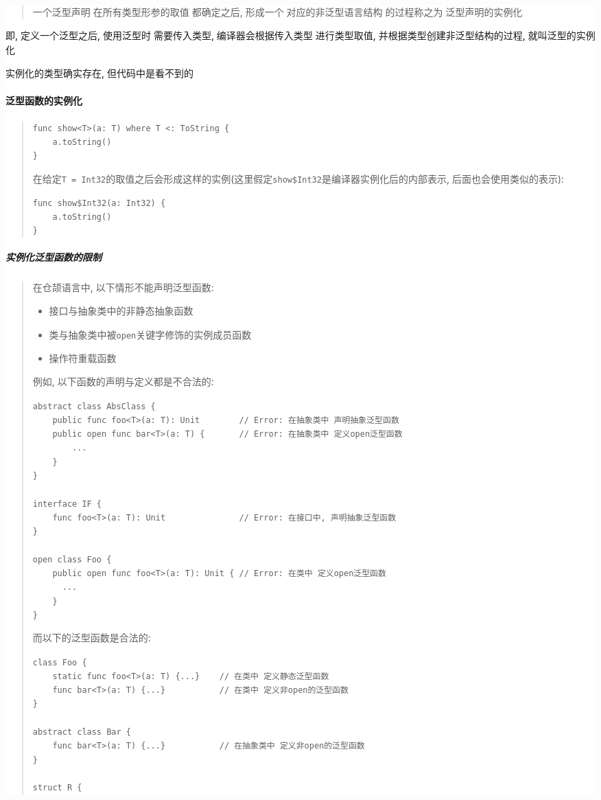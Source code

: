 > 一个泛型声明 在所有类型形参的取值 都确定之后, 形成一个 对应的非泛型语言结构 的过程称之为 泛型声明的实例化

即, 定义一个泛型之后, 使用泛型时 需要传入类型, 编译器会根据传入类型 进行类型取值, 并根据类型创建非泛型结构的过程, 就叫泛型的实例化

实例化的类型确实存在, 但代码中是看不到的

#### 泛型函数的实例化

> ```cangjie
> func show<T>(a: T) where T <: ToString {
>     a.toString()
> }
> ```
>
> 在给定`T = Int32`的取值之后会形成这样的实例(这里假定`show$Int32`是编译器实例化后的内部表示, 后面也会使用类似的表示):
>
> ```cangjie
> func show$Int32(a: Int32) {
>     a.toString()
> }
> ```

##### 实例化泛型函数的限制
> 在仓颉语言中, 以下情形不能声明泛型函数:
>
> - 接口与抽象类中的非静态抽象函数
>
> - 类与抽象类中被`open`关键字修饰的实例成员函数
>
> - 操作符重载函数
>
> 例如, 以下函数的声明与定义都是不合法的:
>
> ```cangjie
> abstract class AbsClass {
>     public func foo<T>(a: T): Unit        // Error: 在抽象类中 声明抽象泛型函数
>     public open func bar<T>(a: T) {       // Error: 在抽象类中 定义open泛型函数
>         ...
>     }
> }
>
> interface IF {
>     func foo<T>(a: T): Unit               // Error: 在接口中, 声明抽象泛型函数
> }
>
> open class Foo {
>     public open func foo<T>(a: T): Unit { // Error: 在类中 定义open泛型函数
>     	...
>     }
> }
> ```
>
> 而以下的泛型函数是合法的:
>
> ```cangjie
> class Foo {
>     static func foo<T>(a: T) {...}    // 在类中 定义静态泛型函数
>     func bar<T>(a: T) {...}           // 在类中 定义非open的泛型函数
> }
>
> abstract class Bar {
>     func bar<T>(a: T) {...}           // 在抽象类中 定义非open的泛型函数
> }
>
> struct R {